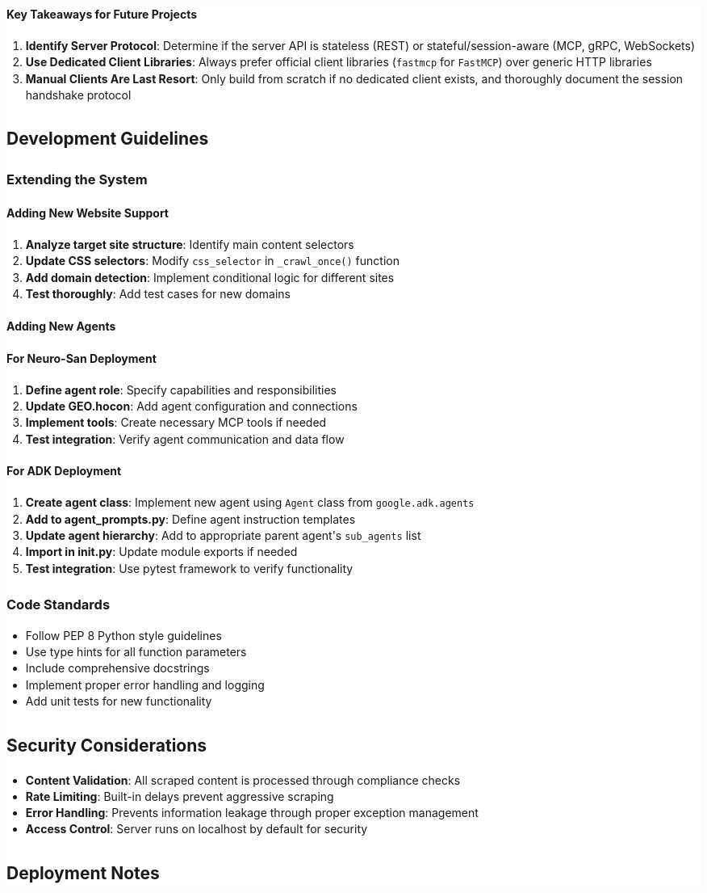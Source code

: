 #### Key Takeaways for Future Projects

1. **Identify Server Protocol**: Determine if the server API is stateless (REST) or stateful/session-aware (MCP, gRPC, WebSockets)
2. **Use Dedicated Client Libraries**: Always prefer official client libraries (`fastmcp` for `FastMCP`) over generic HTTP libraries
3. **Manual Clients Are Last Resort**: Only build from scratch if no dedicated client exists, and thoroughly document the session handshake protocol

## Development Guidelines

### Extending the System

#### Adding New Website Support
1. **Analyze target site structure**: Identify main content selectors
2. **Update CSS selectors**: Modify `css_selector` in `_crawl_once()` function
3. **Add domain detection**: Implement conditional logic for different sites
4. **Test thoroughly**: Add test cases for new domains

#### Adding New Agents

#### For Neuro-San Deployment
1. **Define agent role**: Specify capabilities and responsibilities
2. **Update GEO.hocon**: Add agent configuration and connections
3. **Implement tools**: Create necessary MCP tools if needed
4. **Test integration**: Verify agent communication and data flow

#### For ADK Deployment
1. **Create agent class**: Implement new agent using `Agent` class from `google.adk.agents`
2. **Add to agent_prompts.py**: Define agent instruction templates
3. **Update agent hierarchy**: Add to appropriate parent agent's `sub_agents` list
4. **Import in __init__.py**: Update module exports if needed
5. **Test integration**: Use pytest framework to verify functionality

### Code Standards
- Follow PEP 8 Python style guidelines
- Use type hints for all function parameters
- Include comprehensive docstrings
- Implement proper error handling and logging
- Add unit tests for new functionality

## Security Considerations

- **Content Validation**: All scraped content is processed through compliance checks
- **Rate Limiting**: Built-in delays prevent aggressive scraping
- **Error Handling**: Prevents information leakage through proper exception management
- **Access Control**: Server runs on localhost by default for security

## Deployment Notes
